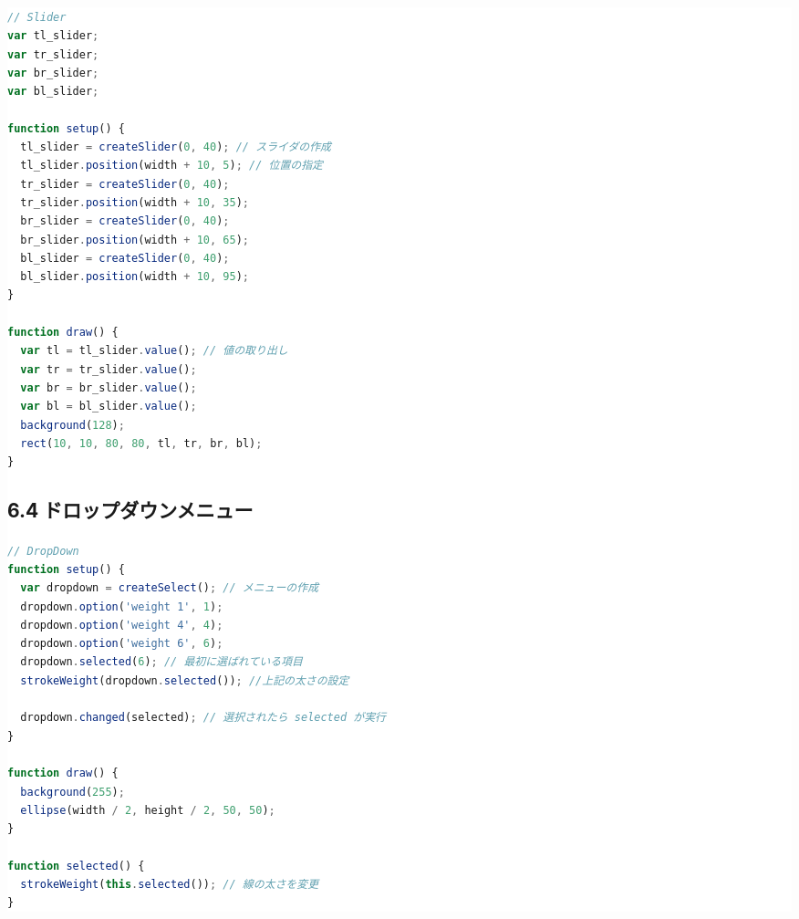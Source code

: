```js
// Slider 
var tl_slider;
var tr_slider;
var br_slider;
var bl_slider;

function setup() {
  tl_slider = createSlider(0, 40); // スライダの作成
  tl_slider.position(width + 10, 5); // 位置の指定
  tr_slider = createSlider(0, 40);
  tr_slider.position(width + 10, 35);
  br_slider = createSlider(0, 40);
  br_slider.position(width + 10, 65);
  bl_slider = createSlider(0, 40);
  bl_slider.position(width + 10, 95);
}

function draw() {
  var tl = tl_slider.value(); // 値の取り出し
  var tr = tr_slider.value();
  var br = br_slider.value();
  var bl = bl_slider.value();
  background(128);
  rect(10, 10, 80, 80, tl, tr, br, bl);
}
```

## 6.4 ドロップダウンメニュー

```js
// DropDown
function setup() {
  var dropdown = createSelect(); // メニューの作成
  dropdown.option('weight 1', 1);
  dropdown.option('weight 4', 4);
  dropdown.option('weight 6', 6);
  dropdown.selected(6); // 最初に選ばれている項目
  strokeWeight(dropdown.selected()); //上記の太さの設定
  
  dropdown.changed(selected); // 選択されたら selected が実行
}

function draw() {
  background(255);
  ellipse(width / 2, height / 2, 50, 50);
}

function selected() {
  strokeWeight(this.selected()); // 線の太さを変更
}
```
